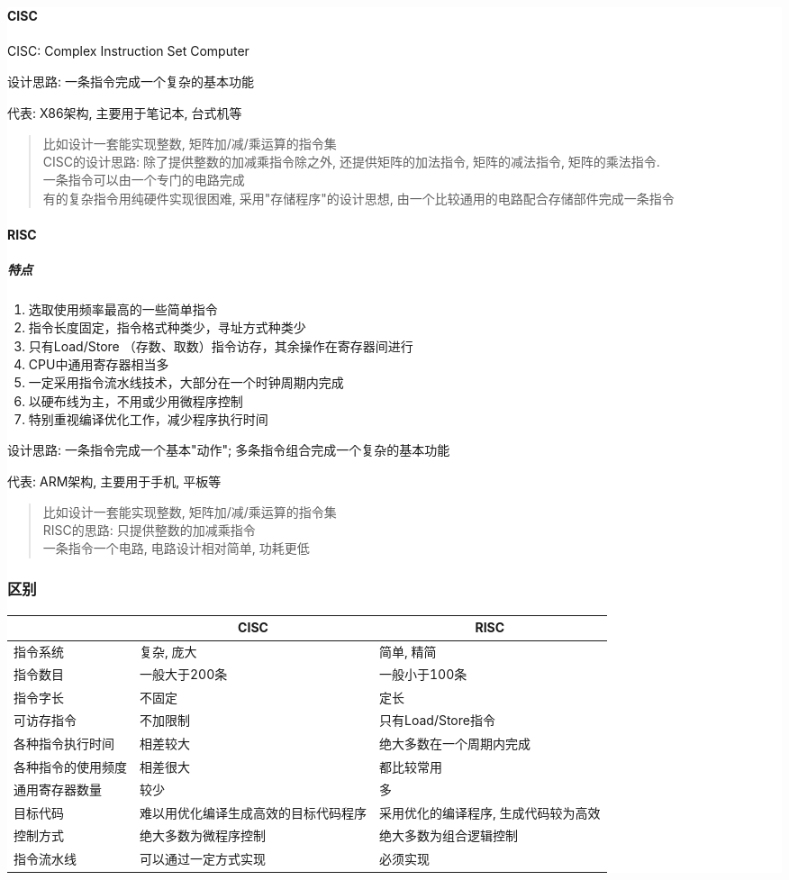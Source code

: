 #### CISC

CISC: Complex Instruction Set Computer

设计思路: 一条指令完成一个复杂的基本功能

代表: X86架构, 主要用于笔记本, 台式机等

> 比如设计一套能实现整数, 矩阵加/减/乘运算的指令集
> <br> CISC的设计思路: 除了提供整数的加减乘指令除之外, 还提供矩阵的加法指令, 矩阵的减法指令, 矩阵的乘法指令.
> <br> 一条指令可以由一个专门的电路完成
> <br> 有的复杂指令用纯硬件实现很困难, 采用"存储程序"的设计思想, 由一个比较通用的电路配合存储部件完成一条指令

#### RISC

##### 特点

1. 选取使用频率最高的一些简单指令
2. 指令长度固定，指令格式种类少，寻址方式种类少
3. 只有Load/Store （存数、取数）指令访存，其余操作在寄存器间进行
4. CPU中通用寄存器相当多
5. 一定采用指令流水线技术，大部分在一个时钟周期内完成
6. 以硬布线为主，不用或少用微程序控制
7. 特别重视编译优化工作，减少程序执行时间

设计思路: 一条指令完成一个基本"动作"; 多条指令组合完成一个复杂的基本功能

代表: ARM架构, 主要用于手机, 平板等

> 比如设计一套能实现整数, 矩阵加/减/乘运算的指令集
> <br> RISC的思路: 只提供整数的加减乘指令
> <br> 一条指令一个电路, 电路设计相对简单, 功耗更低

### 区别

|                    | CISC                                 | RISC                                 |
| ------------------ | ------------------------------------ | ------------------------------------ |
| 指令系统           | 复杂, 庞大                           | 简单, 精简                           |
| 指令数目           | 一般大于200条                        | 一般小于100条                        |
| 指令字长           | 不固定                               | 定长                                 |
| 可访存指令         | 不加限制                             | 只有Load/Store指令                   |
| 各种指令执行时间   | 相差较大                             | 绝大多数在一个周期内完成             |
| 各种指令的使用频度 | 相差很大                             | 都比较常用                           |
| 通用寄存器数量     | 较少                                 | 多                                   |
| 目标代码           | 难以用优化编译生成高效的目标代码程序 | 采用优化的编译程序, 生成代码较为高效 |
| 控制方式           | 绝大多数为微程序控制                 | 绝大多数为组合逻辑控制               |
| 指令流水线         | 可以通过一定方式实现                 | 必须实现                             |
